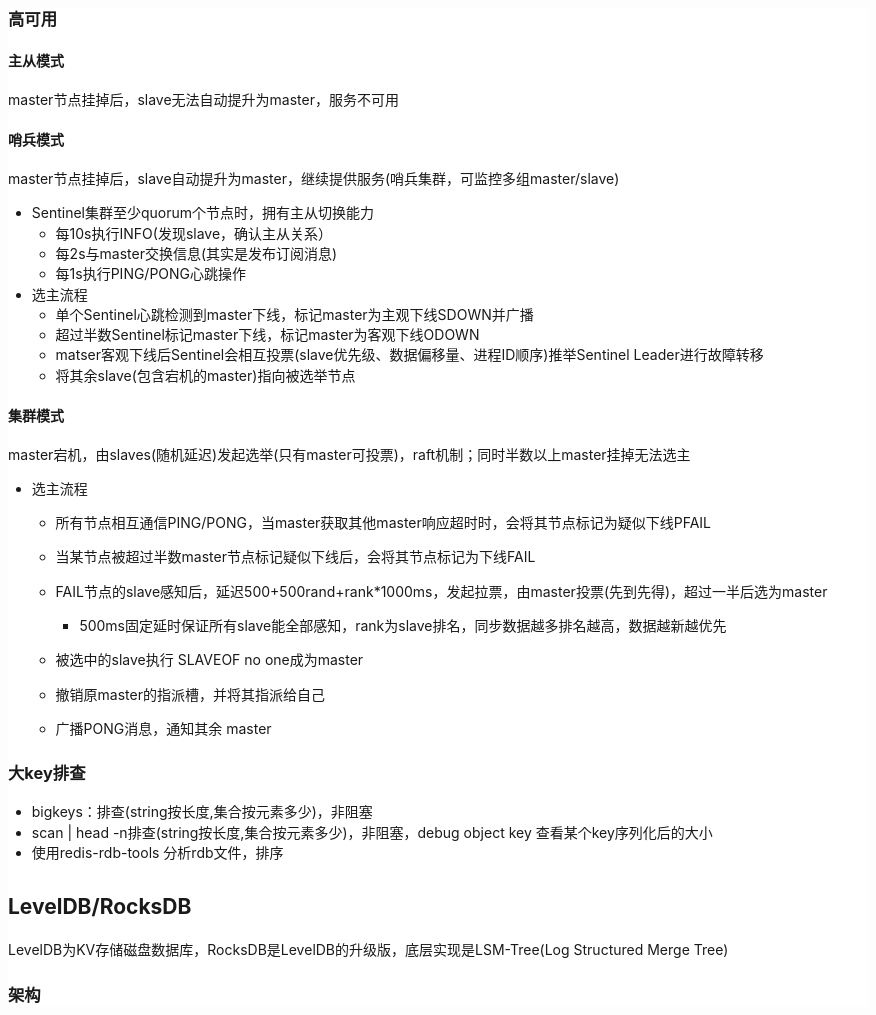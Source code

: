 ### 高可用

#### 主从模式

master节点挂掉后，slave无法自动提升为master，服务不可用

#### 哨兵模式

master节点挂掉后，slave自动提升为master，继续提供服务(哨兵集群，可监控多组master/slave)

- Sentinel集群至少quorum个节点时，拥有主从切换能力
  - 每10s执行INFO(发现slave，确认主从关系）
  - 每2s与master交换信息(其实是发布订阅消息)
  - 每1s执行PING/PONG心跳操作
- 选主流程
  - 单个Sentinel心跳检测到master下线，标记master为主观下线SDOWN并广播
  - 超过半数Sentinel标记master下线，标记master为客观下线ODOWN
  - matser客观下线后Sentinel会相互投票(slave优先级、数据偏移量、进程ID顺序)推举Sentinel Leader进行故障转移
  - 将其余slave(包含宕机的master)指向被选举节点


#### 集群模式

master宕机，由slaves(随机延迟)发起选举(只有master可投票)，raft机制；同时半数以上master挂掉无法选主

- 选主流程

  - 所有节点相互通信PING/PONG，当master获取其他master响应超时时，会将其节点标记为疑似下线PFAIL

  - 当某节点被超过半数master节点标记疑似下线后，会将其节点标记为下线FAIL

  - FAIL节点的slave感知后，延迟500+500rand+rank*1000ms，发起拉票，由master投票(先到先得)，超过一半后选为master
    - 500ms固定延时保证所有slave能全部感知，rank为slave排名，同步数据越多排名越高，数据越新越优先
  - 被选中的slave执行 SLAVEOF no one成为master
  - 撤销原master的指派槽，并将其指派给自己
  - 广播PONG消息，通知其余 master


### 大key排查

- bigkeys：排查(string按长度,集合按元素多少)，非阻塞
- scan | head -n排查(string按长度,集合按元素多少)，非阻塞，debug object key 查看某个key序列化后的大小
- 使用redis-rdb-tools 分析rdb文件，排序

## LevelDB/RocksDB

LevelDB为KV存储磁盘数据库，RocksDB是LevelDB的升级版，底层实现是LSM-Tree(Log Structured Merge Tree)

### 架构
